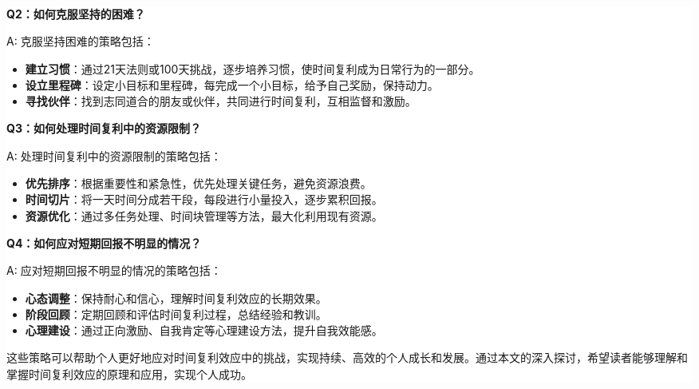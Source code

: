 **Q2：如何克服坚持的困难？**

A: 克服坚持困难的策略包括：
- **建立习惯**：通过21天法则或100天挑战，逐步培养习惯，使时间复利成为日常行为的一部分。
- **设立里程碑**：设定小目标和里程碑，每完成一个小目标，给予自己奖励，保持动力。
- **寻找伙伴**：找到志同道合的朋友或伙伴，共同进行时间复利，互相监督和激励。

**Q3：如何处理时间复利中的资源限制？**

A: 处理时间复利中的资源限制的策略包括：
- **优先排序**：根据重要性和紧急性，优先处理关键任务，避免资源浪费。
- **时间切片**：将一天时间分成若干段，每段进行小量投入，逐步累积回报。
- **资源优化**：通过多任务处理、时间块管理等方法，最大化利用现有资源。

**Q4：如何应对短期回报不明显的情况？**

A: 应对短期回报不明显的情况的策略包括：
- **心态调整**：保持耐心和信心，理解时间复利效应的长期效果。
- **阶段回顾**：定期回顾和评估时间复利过程，总结经验和教训。
- **心理建设**：通过正向激励、自我肯定等心理建设方法，提升自我效能感。

这些策略可以帮助个人更好地应对时间复利效应中的挑战，实现持续、高效的个人成长和发展。通过本文的深入探讨，希望读者能够理解和掌握时间复利效应的原理和应用，实现个人成功。

